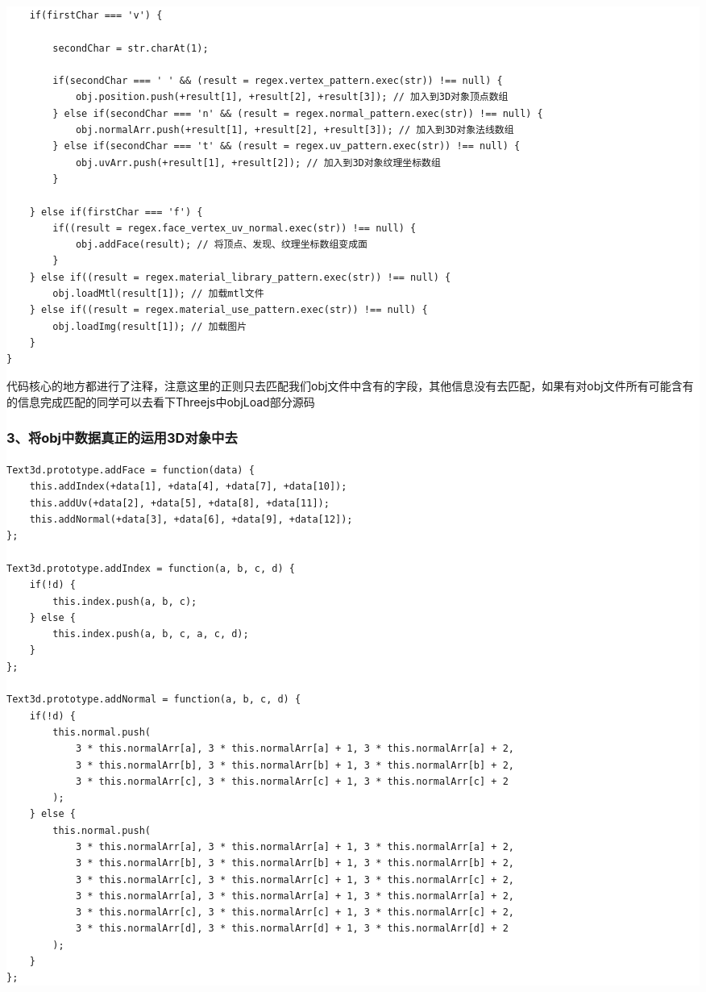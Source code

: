         if(firstChar === 'v') {
            
            secondChar = str.charAt(1);

            if(secondChar === ' ' && (result = regex.vertex_pattern.exec(str)) !== null) {
                obj.position.push(+result[1], +result[2], +result[3]); // 加入到3D对象顶点数组
            } else if(secondChar === 'n' && (result = regex.normal_pattern.exec(str)) !== null) {
                obj.normalArr.push(+result[1], +result[2], +result[3]); // 加入到3D对象法线数组
            } else if(secondChar === 't' && (result = regex.uv_pattern.exec(str)) !== null) {
                obj.uvArr.push(+result[1], +result[2]); // 加入到3D对象纹理坐标数组
            }

        } else if(firstChar === 'f') {
            if((result = regex.face_vertex_uv_normal.exec(str)) !== null) {
                obj.addFace(result); // 将顶点、发现、纹理坐标数组变成面
            }
        } else if((result = regex.material_library_pattern.exec(str)) !== null) {
            obj.loadMtl(result[1]); // 加载mtl文件
        } else if((result = regex.material_use_pattern.exec(str)) !== null) {
            obj.loadImg(result[1]); // 加载图片
        }
    }

代码核心的地方都进行了注释，注意这里的正则只去匹配我们obj文件中含有的字段，其他信息没有去匹配，如果有对obj文件所有可能含有的信息完成匹配的同学可以去看下Threejs中objLoad部分源码

### 3、将obj中数据真正的运用3D对象中去
    Text3d.prototype.addFace = function(data) {
        this.addIndex(+data[1], +data[4], +data[7], +data[10]);
        this.addUv(+data[2], +data[5], +data[8], +data[11]);
        this.addNormal(+data[3], +data[6], +data[9], +data[12]);
    };

    Text3d.prototype.addIndex = function(a, b, c, d) {
        if(!d) {
            this.index.push(a, b, c);
        } else {
            this.index.push(a, b, c, a, c, d);
        }
    };

    Text3d.prototype.addNormal = function(a, b, c, d) {
        if(!d) {
            this.normal.push(
                3 * this.normalArr[a], 3 * this.normalArr[a] + 1, 3 * this.normalArr[a] + 2,
                3 * this.normalArr[b], 3 * this.normalArr[b] + 1, 3 * this.normalArr[b] + 2,
                3 * this.normalArr[c], 3 * this.normalArr[c] + 1, 3 * this.normalArr[c] + 2
            );
        } else {
            this.normal.push(
                3 * this.normalArr[a], 3 * this.normalArr[a] + 1, 3 * this.normalArr[a] + 2,
                3 * this.normalArr[b], 3 * this.normalArr[b] + 1, 3 * this.normalArr[b] + 2,
                3 * this.normalArr[c], 3 * this.normalArr[c] + 1, 3 * this.normalArr[c] + 2,
                3 * this.normalArr[a], 3 * this.normalArr[a] + 1, 3 * this.normalArr[a] + 2,
                3 * this.normalArr[c], 3 * this.normalArr[c] + 1, 3 * this.normalArr[c] + 2,
                3 * this.normalArr[d], 3 * this.normalArr[d] + 1, 3 * this.normalArr[d] + 2
            );
        }
    };
